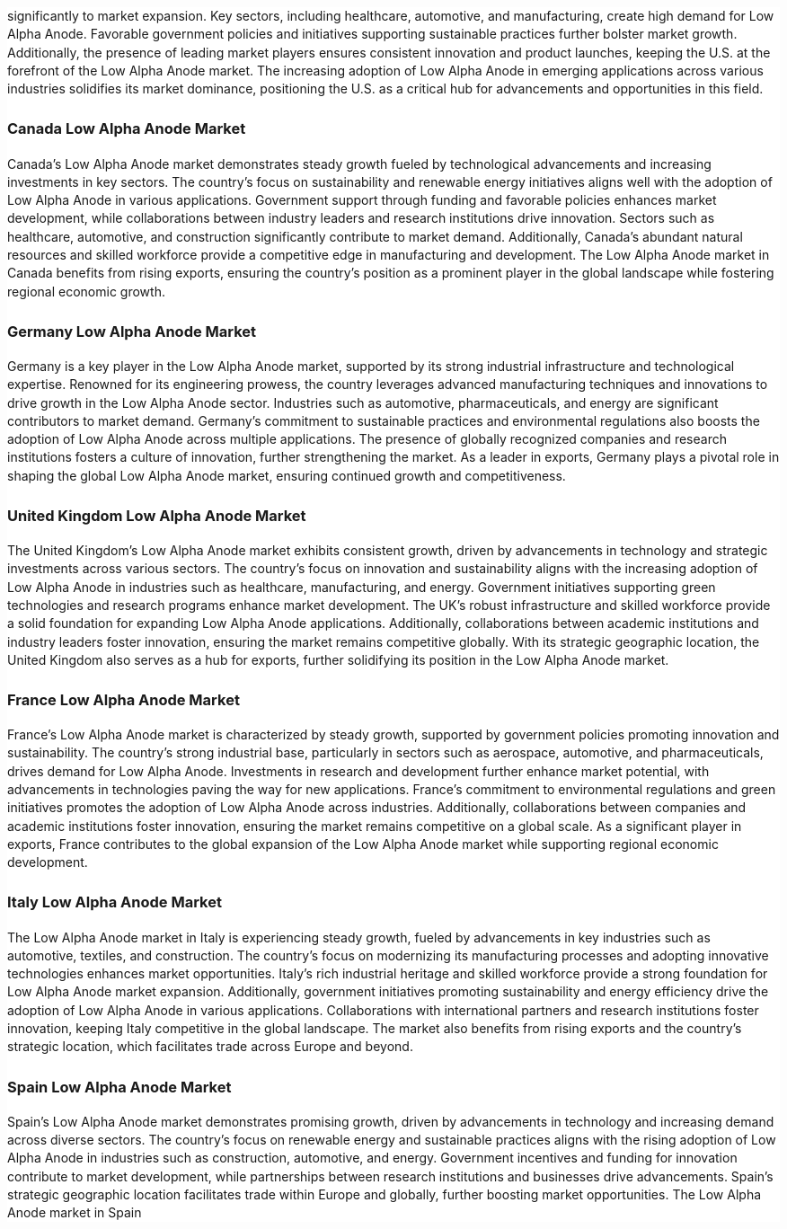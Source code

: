significantly to market expansion. Key sectors, including healthcare, automotive, and manufacturing, create high demand for Low Alpha Anode. Favorable government policies and initiatives supporting sustainable practices further bolster market growth. Additionally, the presence of leading market players ensures consistent innovation and product launches, keeping the U.S. at the forefront of the Low Alpha Anode market. The increasing adoption of Low Alpha Anode in emerging applications across various industries solidifies its market dominance, positioning the U.S. as a critical hub for advancements and opportunities in this field.</p><h3>Canada Low Alpha Anode Market</h3><p>Canada&rsquo;s Low Alpha Anode market demonstrates steady growth fueled by technological advancements and increasing investments in key sectors. The country&rsquo;s focus on sustainability and renewable energy initiatives aligns well with the adoption of Low Alpha Anode in various applications. Government support through funding and favorable policies enhances market development, while collaborations between industry leaders and research institutions drive innovation. Sectors such as healthcare, automotive, and construction significantly contribute to market demand. Additionally, Canada&rsquo;s abundant natural resources and skilled workforce provide a competitive edge in manufacturing and development. The Low Alpha Anode market in Canada benefits from rising exports, ensuring the country&rsquo;s position as a prominent player in the global landscape while fostering regional economic growth.</p><h3>Germany Low Alpha Anode Market</h3><p>Germany is a key player in the Low Alpha Anode market, supported by its strong industrial infrastructure and technological expertise. Renowned for its engineering prowess, the country leverages advanced manufacturing techniques and innovations to drive growth in the Low Alpha Anode sector. Industries such as automotive, pharmaceuticals, and energy are significant contributors to market demand. Germany&rsquo;s commitment to sustainable practices and environmental regulations also boosts the adoption of Low Alpha Anode across multiple applications. The presence of globally recognized companies and research institutions fosters a culture of innovation, further strengthening the market. As a leader in exports, Germany plays a pivotal role in shaping the global Low Alpha Anode market, ensuring continued growth and competitiveness.</p><h3>United Kingdom Low Alpha Anode Market</h3><p>The United Kingdom&rsquo;s Low Alpha Anode market exhibits consistent growth, driven by advancements in technology and strategic investments across various sectors. The country&rsquo;s focus on innovation and sustainability aligns with the increasing adoption of Low Alpha Anode in industries such as healthcare, manufacturing, and energy. Government initiatives supporting green technologies and research programs enhance market development. The UK&rsquo;s robust infrastructure and skilled workforce provide a solid foundation for expanding Low Alpha Anode applications. Additionally, collaborations between academic institutions and industry leaders foster innovation, ensuring the market remains competitive globally. With its strategic geographic location, the United Kingdom also serves as a hub for exports, further solidifying its position in the Low Alpha Anode market.</p><h3>France Low Alpha Anode Market</h3><p>France&rsquo;s Low Alpha Anode market is characterized by steady growth, supported by government policies promoting innovation and sustainability. The country&rsquo;s strong industrial base, particularly in sectors such as aerospace, automotive, and pharmaceuticals, drives demand for Low Alpha Anode. Investments in research and development further enhance market potential, with advancements in technologies paving the way for new applications. France&rsquo;s commitment to environmental regulations and green initiatives promotes the adoption of Low Alpha Anode across industries. Additionally, collaborations between companies and academic institutions foster innovation, ensuring the market remains competitive on a global scale. As a significant player in exports, France contributes to the global expansion of the Low Alpha Anode market while supporting regional economic development.</p><h3>Italy Low Alpha Anode Market</h3><p>The Low Alpha Anode market in Italy is experiencing steady growth, fueled by advancements in key industries such as automotive, textiles, and construction. The country&rsquo;s focus on modernizing its manufacturing processes and adopting innovative technologies enhances market opportunities. Italy&rsquo;s rich industrial heritage and skilled workforce provide a strong foundation for Low Alpha Anode market expansion. Additionally, government initiatives promoting sustainability and energy efficiency drive the adoption of Low Alpha Anode in various applications. Collaborations with international partners and research institutions foster innovation, keeping Italy competitive in the global landscape. The market also benefits from rising exports and the country&rsquo;s strategic location, which facilitates trade across Europe and beyond.</p><h3>Spain Low Alpha Anode Market</h3><p>Spain&rsquo;s Low Alpha Anode market demonstrates promising growth, driven by advancements in technology and increasing demand across diverse sectors. The country&rsquo;s focus on renewable energy and sustainable practices aligns with the rising adoption of Low Alpha Anode in industries such as construction, automotive, and energy. Government incentives and funding for innovation contribute to market development, while partnerships between research institutions and businesses drive advancements. Spain&rsquo;s strategic geographic location facilitates trade within Europe and globally, further boosting market opportunities. The Low Alpha Anode market in Spain